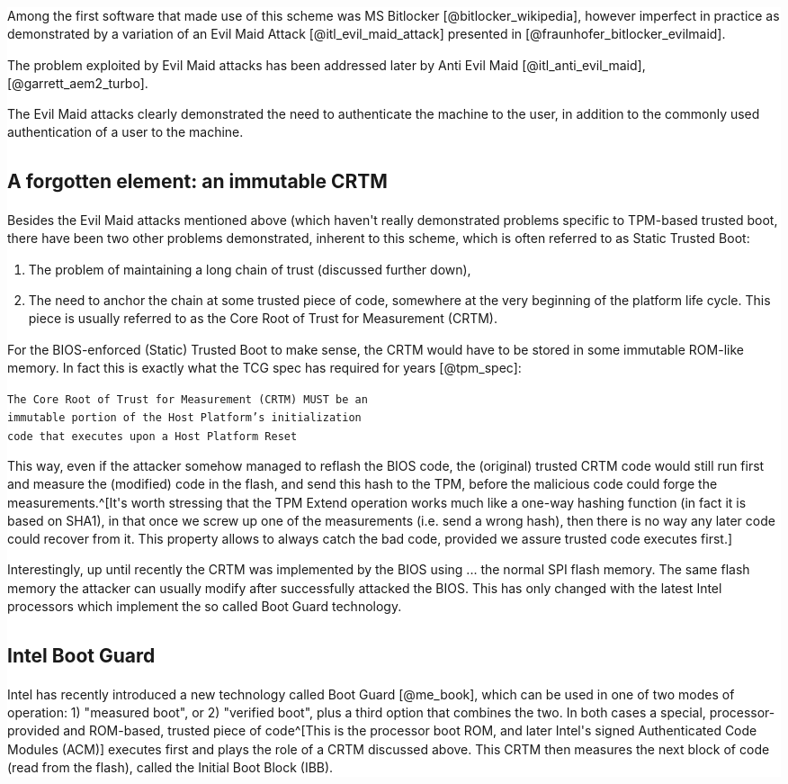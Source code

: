 Among the first software that made use of this scheme was MS Bitlocker
[@bitlocker_wikipedia], however imperfect in practice as demonstrated by a
variation of an Evil Maid Attack [@itl_evil_maid_attack] presented in
[@fraunhofer_bitlocker_evilmaid].

The problem exploited by Evil Maid attacks has been addressed later by Anti Evil
Maid [@itl_anti_evil_maid], [@garrett_aem2_turbo].

The Evil Maid attacks clearly demonstrated the need to authenticate the machine
to the user, in addition to the commonly used authentication of a user to the
machine.

## A forgotten element: an immutable CRTM

Besides the Evil Maid attacks mentioned above (which haven't really demonstrated
problems specific to TPM-based trusted boot, there have been two other problems
demonstrated, inherent to this scheme, which is often referred to as Static
Trusted Boot:

1. The problem of maintaining a long chain of trust (discussed further down),

2. The need to anchor the chain at some trusted piece of code, somewhere at the
   very beginning of the platform life cycle. This piece is usually referred to
   as the Core Root of Trust for Measurement (CRTM).

For the BIOS-enforced (Static) Trusted Boot to make sense, the CRTM would have
to be stored in some immutable ROM-like memory. In fact this is exactly what the
TCG spec has required for years [@tpm_spec]:

    The Core Root of Trust for Measurement (CRTM) MUST be an
    immutable portion of the Host Platform’s initialization
    code that executes upon a Host Platform Reset

This way, even if the attacker somehow managed to reflash the BIOS code, the
(original) trusted CRTM code would still run first and measure the (modified)
code in the flash, and send this hash to the TPM, before the malicious code
could forge the measurements.^[It's worth stressing that the TPM Extend
operation works much like a one-way hashing function (in fact it is based on
SHA1), in that once we screw up one of the measurements (i.e. send a wrong
hash), then there is no way any later code could recover from it. This property
allows to always catch the bad code, provided we assure trusted code executes
first.]

Interestingly, up until recently the CRTM was implemented by the BIOS using ...
the normal SPI flash memory. The same flash memory the attacker can usually
modify after successfully attacked the BIOS. This has only changed with the
latest Intel processors which implement the so called Boot Guard technology.

## Intel Boot Guard

Intel has recently introduced a new technology called Boot Guard [@me_book],
which can be used in one of two modes of operation: 1) "measured boot", or 2)
"verified boot", plus a third option that combines the two. In both cases a
special, processor-provided and ROM-based, trusted piece of code^[This is the
processor boot ROM, and later Intel's signed Authenticated Code Modules (ACM)]
executes first and plays the role of a CRTM discussed above. This CRTM then
measures the next block of code (read from the flash), called the Initial Boot
Block (IBB).
